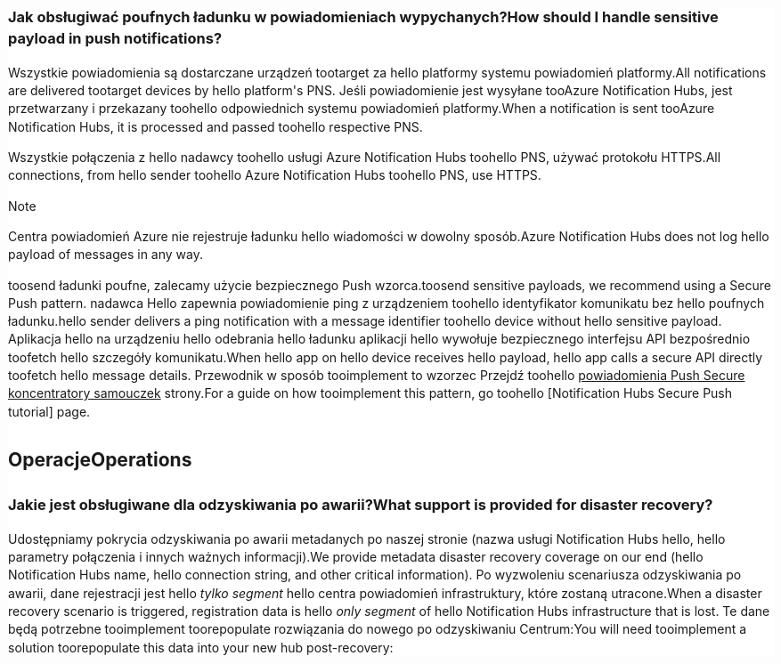 ### <a name="how-should-i-handle-sensitive-payload-in-push-notifications"></a><span data-ttu-id="88b3c-231">Jak obsługiwać poufnych ładunku w powiadomieniach wypychanych?</span><span class="sxs-lookup"><span data-stu-id="88b3c-231">How should I handle sensitive payload in push notifications?</span></span>
<span data-ttu-id="88b3c-232">Wszystkie powiadomienia są dostarczane urządzeń tootarget za hello platformy systemu powiadomień platformy.</span><span class="sxs-lookup"><span data-stu-id="88b3c-232">All notifications are delivered tootarget devices by hello platform's PNS.</span></span> <span data-ttu-id="88b3c-233">Jeśli powiadomienie jest wysyłane tooAzure Notification Hubs, jest przetwarzany i przekazany toohello odpowiednich systemu powiadomień platformy.</span><span class="sxs-lookup"><span data-stu-id="88b3c-233">When a notification is sent tooAzure Notification Hubs, it is processed and passed toohello respective PNS.</span></span>

<span data-ttu-id="88b3c-234">Wszystkie połączenia z hello nadawcy toohello usługi Azure Notification Hubs toohello PNS, używać protokołu HTTPS.</span><span class="sxs-lookup"><span data-stu-id="88b3c-234">All connections, from hello sender toohello Azure Notification Hubs toohello PNS, use HTTPS.</span></span>

> [!NOTE]
> <span data-ttu-id="88b3c-235">Centra powiadomień Azure nie rejestruje ładunku hello wiadomości w dowolny sposób.</span><span class="sxs-lookup"><span data-stu-id="88b3c-235">Azure Notification Hubs does not log hello payload of messages in any way.</span></span>
> 
> 

<span data-ttu-id="88b3c-236">toosend ładunki poufne, zalecamy użycie bezpiecznego Push wzorca.</span><span class="sxs-lookup"><span data-stu-id="88b3c-236">toosend sensitive payloads, we recommend using a Secure Push pattern.</span></span> <span data-ttu-id="88b3c-237">nadawca Hello zapewnia powiadomienie ping z urządzeniem toohello identyfikator komunikatu bez hello poufnych ładunku.</span><span class="sxs-lookup"><span data-stu-id="88b3c-237">hello sender delivers a ping notification with a message identifier toohello device without hello sensitive payload.</span></span> <span data-ttu-id="88b3c-238">Aplikacja hello na urządzeniu hello odebrania hello ładunku aplikacji hello wywołuje bezpiecznego interfejsu API bezpośrednio toofetch hello szczegóły komunikatu.</span><span class="sxs-lookup"><span data-stu-id="88b3c-238">When hello app on hello device receives hello payload, hello app calls a secure API directly toofetch hello message details.</span></span> <span data-ttu-id="88b3c-239">Przewodnik w sposób tooimplement to wzorzec Przejdź toohello [powiadomienia Push Secure koncentratory samouczek] strony.</span><span class="sxs-lookup"><span data-stu-id="88b3c-239">For a guide on how tooimplement this pattern, go toohello [Notification Hubs Secure Push tutorial] page.</span></span>

## <a name="operations"></a><span data-ttu-id="88b3c-240">Operacje</span><span class="sxs-lookup"><span data-stu-id="88b3c-240">Operations</span></span>
### <a name="what-support-is-provided-for-disaster-recovery"></a><span data-ttu-id="88b3c-241">Jakie jest obsługiwane dla odzyskiwania po awarii?</span><span class="sxs-lookup"><span data-stu-id="88b3c-241">What support is provided for disaster recovery?</span></span>
<span data-ttu-id="88b3c-242">Udostępniamy pokrycia odzyskiwania po awarii metadanych po naszej stronie (nazwa usługi Notification Hubs hello, hello parametry połączenia i innych ważnych informacji).</span><span class="sxs-lookup"><span data-stu-id="88b3c-242">We provide metadata disaster recovery coverage on our end (hello Notification Hubs name, hello connection string, and other critical information).</span></span> <span data-ttu-id="88b3c-243">Po wyzwoleniu scenariusza odzyskiwania po awarii, dane rejestracji jest hello *tylko segment* hello centra powiadomień infrastruktury, które zostaną utracone.</span><span class="sxs-lookup"><span data-stu-id="88b3c-243">When a disaster recovery scenario is triggered, registration data is hello *only segment* of hello Notification Hubs infrastructure that is lost.</span></span> <span data-ttu-id="88b3c-244">Te dane będą potrzebne tooimplement toorepopulate rozwiązania do nowego po odzyskiwaniu Centrum:</span><span class="sxs-lookup"><span data-stu-id="88b3c-244">You will need tooimplement a solution toorepopulate this data into your new hub post-recovery:</span></span>


[klasycznego portalu Azure]: https://manage.windowsazure.com
[Notification Hubs — cennik]: http://azure.microsoft.com/pricing/details/notification-hubs/
[Notification Hubs SLA]: http://azure.microsoft.com/support/legal/sla/
[Analiza przypadku: Sochi]: https://customers.microsoft.com/Pages/CustomerStory.aspx?recid=7942
[Analiza przypadku: Skanska]: https://customers.microsoft.com/Pages/CustomerStory.aspx?recid=5847
[— Analiza przypadków: Czasy Seattle]: https://customers.microsoft.com/Pages/CustomerStory.aspx?recid=8354
[Analiza przypadku: Mural.ly]: https://customers.microsoft.com/Pages/CustomerStory.aspx?recid=11592
[Analiza przypadku: 7Digital]: https://customers.microsoft.com/Pages/CustomerStory.aspx?recid=3684
[interfejsów API REST centra powiadomień]: https://msdn.microsoft.com/library/azure/dn530746.aspx
[samouczków usługi Notification Hubs wprowadzenie]: http://azure.microsoft.com/documentation/articles/notification-hubs-ios-get-started/
[samouczek aplikacji dla programu Chrome]: http://azure.microsoft.com/documentation/articles/notification-hubs-chrome-get-started/
[Mobile Services Pricing]: http://azure.microsoft.com/pricing/details/mobile-services/
[wskazówki wewnętrznej bazy danych rejestracji]: https://msdn.microsoft.com/library/azure/dn743807.aspx
[wskazówki wewnętrznej bazy danych rejestracji 2]: https://msdn.microsoft.com/library/azure/dn530747.aspx
[model zabezpieczeń usługi Notification Hubs]: https://msdn.microsoft.com/library/azure/dn495373.aspx
[powiadomienia Push Secure koncentratory samouczek]: http://azure.microsoft.com/documentation/articles/notification-hubs-aspnet-backend-ios-secure-push/
[Rozwiązywanie problemów z usługą Notification Hubs]: http://azure.microsoft.com/documentation/articles/notification-hubs-diagnosing/
[metryki centra powiadomień]: https://msdn.microsoft.com/library/dn458822.aspx
[Przykładowe metryki centra powiadomień]: https://github.com/Azure/azure-notificationhubs-samples/tree/master/FetchNHTelemetryInExcel
[rejestracje eksportu/importu]: https://msdn.microsoft.com/library/dn790624.aspx
[portalu Azure]: https://portal.azure.com
[complete samples]: https://github.com/Azure/azure-notificationhubs-samples
[Mobile Apps]: https://azure.microsoft.com/services/app-service/mobile/
[App Service — ceny]: https://azure.microsoft.com/pricing/details/app-service/
